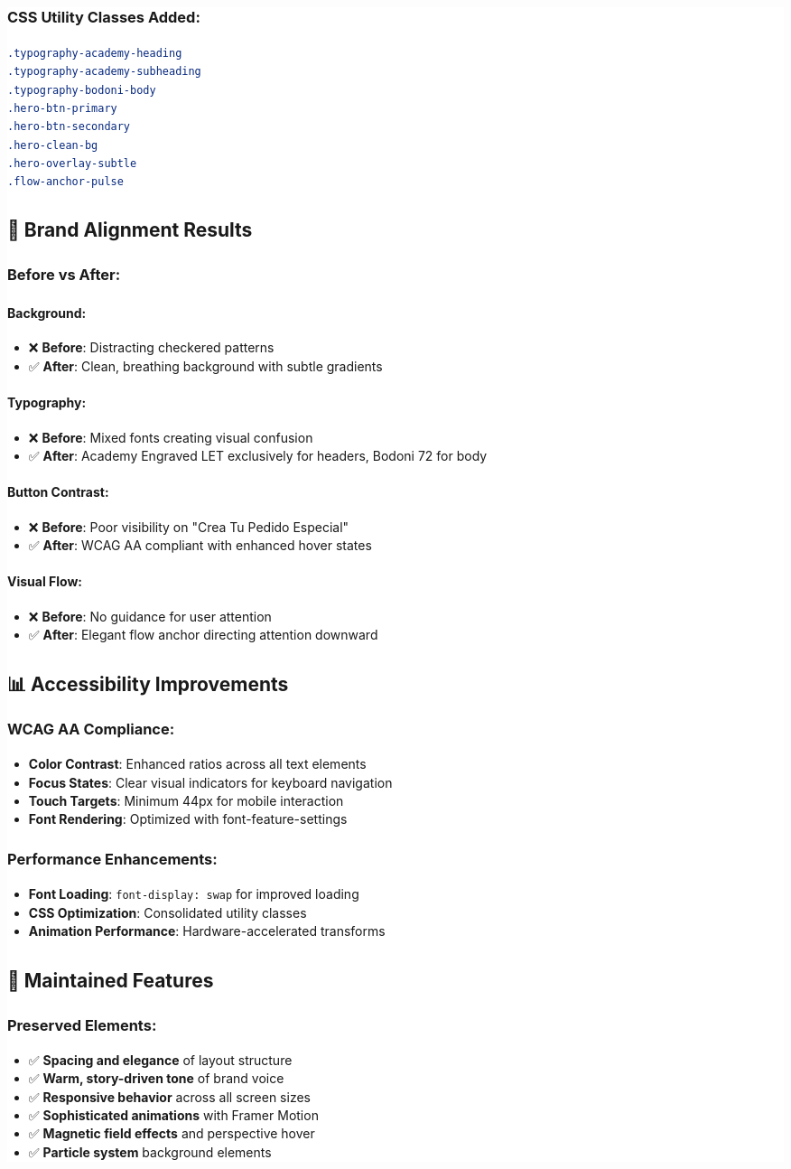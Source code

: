 ### CSS Utility Classes Added:
```css
.typography-academy-heading
.typography-academy-subheading
.typography-bodoni-body
.hero-btn-primary
.hero-btn-secondary
.hero-clean-bg
.hero-overlay-subtle
.flow-anchor-pulse
```

## 🎨 Brand Alignment Results

### Before vs After:

#### Background:
- ❌ **Before**: Distracting checkered patterns
- ✅ **After**: Clean, breathing background with subtle gradients

#### Typography:
- ❌ **Before**: Mixed fonts creating visual confusion
- ✅ **After**: Academy Engraved LET exclusively for headers, Bodoni 72 for body

#### Button Contrast:
- ❌ **Before**: Poor visibility on "Crea Tu Pedido Especial"
- ✅ **After**: WCAG AA compliant with enhanced hover states

#### Visual Flow:
- ❌ **Before**: No guidance for user attention
- ✅ **After**: Elegant flow anchor directing attention downward

## 📊 Accessibility Improvements

### WCAG AA Compliance:
- **Color Contrast**: Enhanced ratios across all text elements
- **Focus States**: Clear visual indicators for keyboard navigation
- **Touch Targets**: Minimum 44px for mobile interaction
- **Font Rendering**: Optimized with font-feature-settings

### Performance Enhancements:
- **Font Loading**: `font-display: swap` for improved loading
- **CSS Optimization**: Consolidated utility classes
- **Animation Performance**: Hardware-accelerated transforms

## 🚀 Maintained Features

### Preserved Elements:
- ✅ **Spacing and elegance** of layout structure
- ✅ **Warm, story-driven tone** of brand voice
- ✅ **Responsive behavior** across all screen sizes
- ✅ **Sophisticated animations** with Framer Motion
- ✅ **Magnetic field effects** and perspective hover
- ✅ **Particle system** background elements
